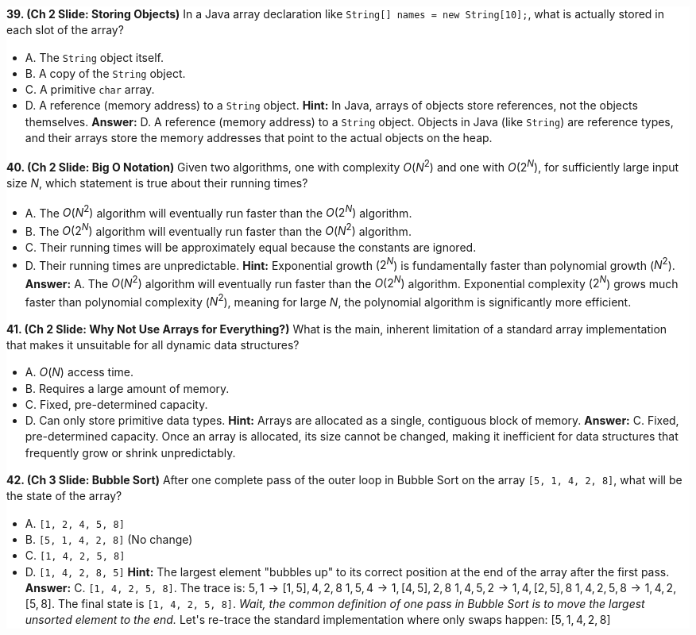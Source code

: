 **39. (Ch 2 Slide: Storing Objects)**
In a Java array declaration like `String[] names = new String[10];`, what is actually stored in each slot of the array?

  * A. The `String` object itself.
  * B. A copy of the `String` object.
  * C. A primitive `char` array.
  * D. A reference (memory address) to a `String` object.
    **Hint:** In Java, arrays of objects store references, not the objects themselves.
    **Answer:** D. A reference (memory address) to a `String` object. Objects in Java (like `String`) are reference types, and their arrays store the memory addresses that point to the actual objects on the heap.

**40. (Ch 2 Slide: Big O Notation)**
Given two algorithms, one with complexity $O(N^2)$ and one with $O(2^N)$, for sufficiently large input size $N$, which statement is true about their running times?

  * A. The $O(N^2)$ algorithm will eventually run faster than the $O(2^N)$ algorithm.
  * B. The $O(2^N)$ algorithm will eventually run faster than the $O(N^2)$ algorithm.
  * C. Their running times will be approximately equal because the constants are ignored.
  * D. Their running times are unpredictable.
    **Hint:** Exponential growth ($2^N$) is fundamentally faster than polynomial growth ($N^2$).
    **Answer:** A. The $O(N^2)$ algorithm will eventually run faster than the $O(2^N)$ algorithm. Exponential complexity ($2^N$) grows much faster than polynomial complexity ($N^2$), meaning for large $N$, the polynomial algorithm is significantly more efficient.

**41. (Ch 2 Slide: Why Not Use Arrays for Everything?)**
What is the main, inherent limitation of a standard array implementation that makes it unsuitable for all dynamic data structures?

  * A. $O(N)$ access time.
  * B. Requires a large amount of memory.
  * C. Fixed, pre-determined capacity.
  * D. Can only store primitive data types.
    **Hint:** Arrays are allocated as a single, contiguous block of memory.
    **Answer:** C. Fixed, pre-determined capacity. Once an array is allocated, its size cannot be changed, making it inefficient for data structures that frequently grow or shrink unpredictably.

**42. (Ch 3 Slide: Bubble Sort)**
After one complete pass of the outer loop in Bubble Sort on the array `[5, 1, 4, 2, 8]`, what will be the state of the array?

  * A. `[1, 2, 4, 5, 8]`
  * B. `[5, 1, 4, 2, 8]` (No change)
  * C. `[1, 4, 2, 5, 8]`
  * D. `[1, 4, 2, 8, 5]`
    **Hint:** The largest element "bubbles up" to its correct position at the end of the array after the first pass.
    **Answer:** C. `[1, 4, 2, 5, 8]`.
    The trace is:
    $5, 1 \rightarrow [1, 5], 4, 2, 8$
    $1, 5, 4 \rightarrow 1, [4, 5], 2, 8$
    $1, 4, 5, 2 \rightarrow 1, 4, [2, 5], 8$
    $1, 4, 2, 5, 8 \rightarrow 1, 4, 2, [5, 8]$. The final state is `[1, 4, 2, 5, 8]`. *Wait, the common definition of one pass in Bubble Sort is to move the largest unsorted element to the end.*
    Let's re-trace the standard implementation where only swaps happen:
    $[5, 1, 4, 2, 8]$
